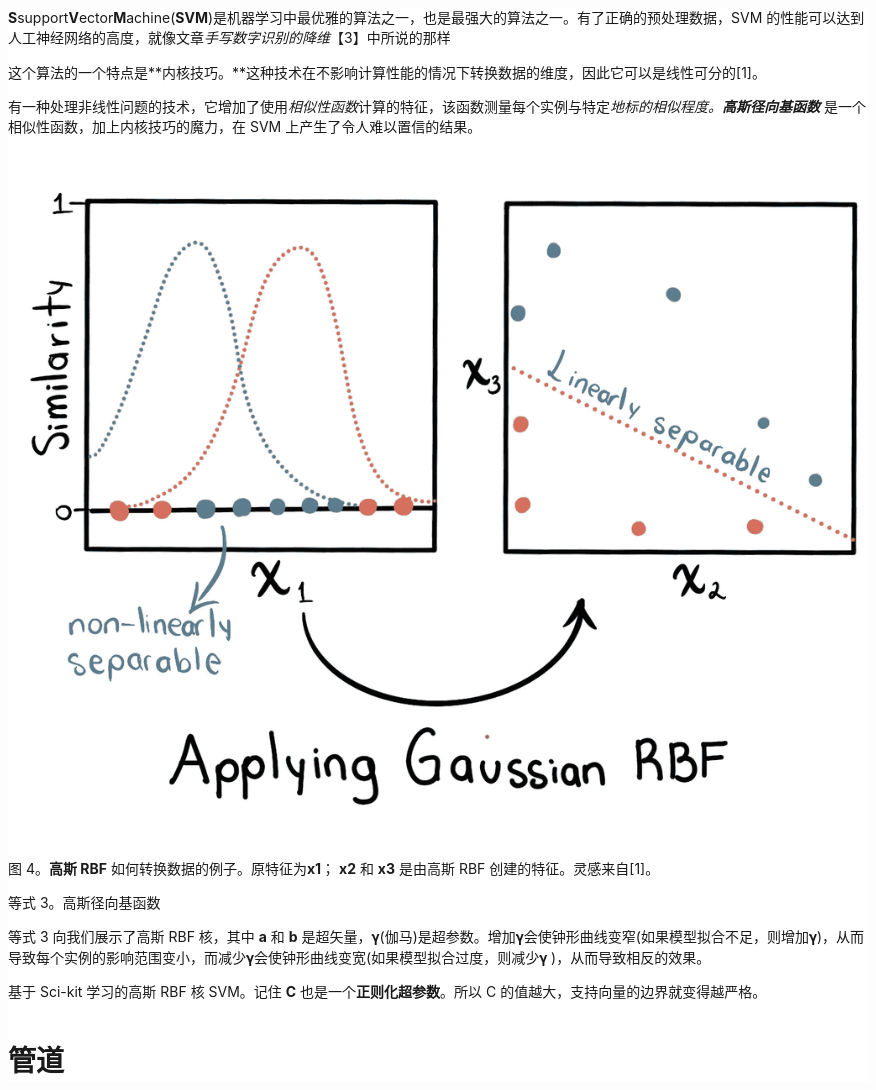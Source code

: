 **S**support**V**ector**M**achine(**SVM**)是机器学习中最优雅的算法之一，也是最强大的算法之一。有了正确的预处理数据，SVM 的性能可以达到人工神经网络的高度，就像文章*手写数字识别的降维*【3】中所说的那样

这个算法的一个特点是**内核技巧。**这种技术在不影响计算性能的情况下转换数据的维度，因此它可以是线性可分的[1]。

有一种处理非线性问题的技术，它增加了使用*相似性函数*计算的特征，该函数测量每个实例与特定*地标的相似程度。***高斯*径向基函数*** 是一个相似性函数，加上内核技巧的魔力，在 SVM 上产生了令人难以置信的结果。

![](img/c004db0004fdc6083134d95a062db30a.png)

图 4。**高斯 RBF** 如何转换数据的例子。原特征为**x1**； **x2** 和 **x3** 是由高斯 RBF 创建的特征。灵感来自[1]。

等式 3。高斯径向基函数

等式 3 向我们展示了高斯 RBF 核，其中 **a** 和 **b** 是超矢量，𝛄(伽马)是超参数。增加𝛄会使钟形曲线变窄(如果模型拟合不足，则增加𝛄)，从而导致每个实例的影响范围变小，而减少𝛄会使钟形曲线变宽(如果模型拟合过度，则减少𝛄 )，从而导致相反的效果。

基于 Sci-kit 学习的高斯 RBF 核 SVM。记住 **C** 也是一个**正则化超参数**。所以 C 的值越大，支持向量的边界就变得越严格。

# 管道
